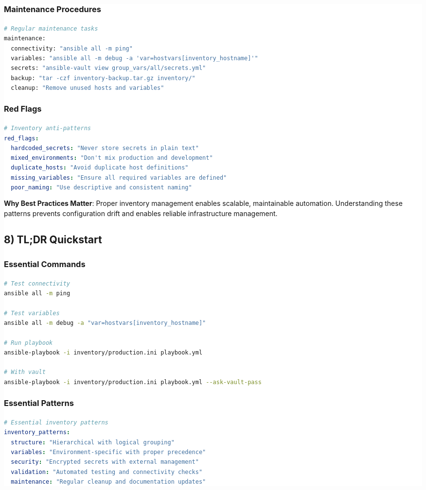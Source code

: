 ### Maintenance Procedures

```bash
# Regular maintenance tasks
maintenance:
  connectivity: "ansible all -m ping"
  variables: "ansible all -m debug -a 'var=hostvars[inventory_hostname]'"
  secrets: "ansible-vault view group_vars/all/secrets.yml"
  backup: "tar -czf inventory-backup.tar.gz inventory/"
  cleanup: "Remove unused hosts and variables"
```

### Red Flags

```yaml
# Inventory anti-patterns
red_flags:
  hardcoded_secrets: "Never store secrets in plain text"
  mixed_environments: "Don't mix production and development"
  duplicate_hosts: "Avoid duplicate host definitions"
  missing_variables: "Ensure all required variables are defined"
  poor_naming: "Use descriptive and consistent naming"
```

**Why Best Practices Matter**: Proper inventory management enables scalable, maintainable automation. Understanding these patterns prevents configuration drift and enables reliable infrastructure management.

## 8) TL;DR Quickstart

### Essential Commands

```bash
# Test connectivity
ansible all -m ping

# Test variables
ansible all -m debug -a "var=hostvars[inventory_hostname]"

# Run playbook
ansible-playbook -i inventory/production.ini playbook.yml

# With vault
ansible-playbook -i inventory/production.ini playbook.yml --ask-vault-pass
```

### Essential Patterns

```yaml
# Essential inventory patterns
inventory_patterns:
  structure: "Hierarchical with logical grouping"
  variables: "Environment-specific with proper precedence"
  security: "Encrypted secrets with external management"
  validation: "Automated testing and connectivity checks"
  maintenance: "Regular cleanup and documentation updates"
```
